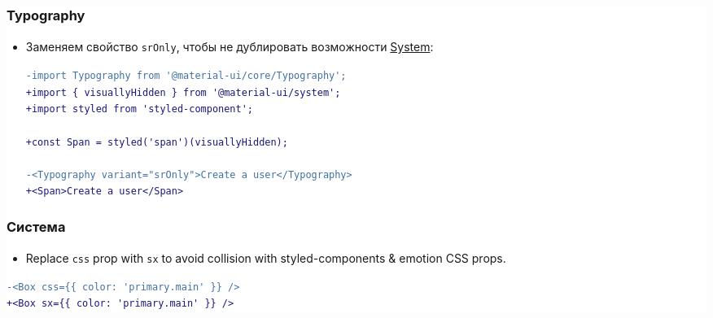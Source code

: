 ### Typography

- Заменяем свойство `srOnly`, чтобы не дублировать возможности [System](https://material-ui.com/system/basics/):

  ```diff
  -import Typography from '@material-ui/core/Typography';
  +import { visuallyHidden } from '@material-ui/system';
  +import styled from 'styled-component';

  +const Span = styled('span')(visuallyHidden);

  -<Typography variant="srOnly">Create a user</Typography>
  +<Span>Create a user</Span>
  ```

### Система

- Replace `css` prop with `sx` to avoid collision with styled-components & emotion CSS props.

```diff
-<Box css={{ color: 'primary.main' }} />
+<Box sx={{ color: 'primary.main' }} />
```
